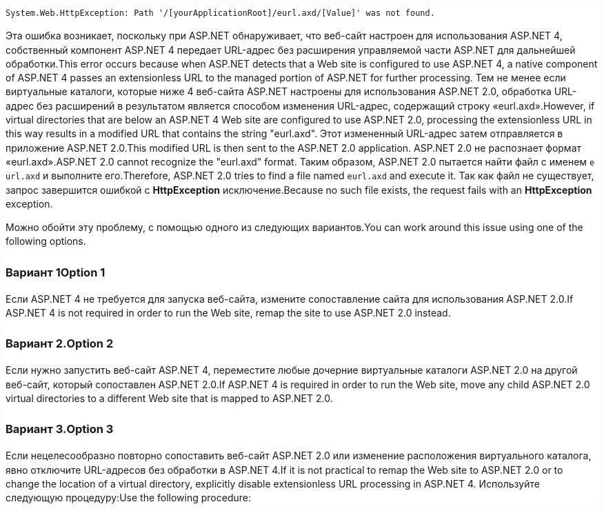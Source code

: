 `System.Web.HttpException: Path '/[yourApplicationRoot]/eurl.axd/[Value]' was not found.`

<span data-ttu-id="72b47-266">Эта ошибка возникает, поскольку при ASP.NET обнаруживает, что веб-сайт настроен для использования ASP.NET 4, собственный компонент ASP.NET 4 передает URL-адрес без расширения управляемой части ASP.NET для дальнейшей обработки.</span><span class="sxs-lookup"><span data-stu-id="72b47-266">This error occurs because when ASP.NET detects that a Web site is configured to use ASP.NET 4, a native component of ASP.NET 4 passes an extensionless URL to the managed portion of ASP.NET for further processing.</span></span> <span data-ttu-id="72b47-267">Тем не менее если виртуальные каталоги, которые ниже 4 веб-сайта ASP.NET настроены для использования ASP.NET 2.0, обработка URL-адрес без расширений в результатом является способом изменения URL-адрес, содержащий строку «eurl.axd».</span><span class="sxs-lookup"><span data-stu-id="72b47-267">However, if virtual directories that are below an ASP.NET 4 Web site are configured to use ASP.NET 2.0, processing the extensionless URL in this way results in a modified URL that contains the string "eurl.axd".</span></span> <span data-ttu-id="72b47-268">Этот измененный URL-адрес затем отправляется в приложение ASP.NET 2.0.</span><span class="sxs-lookup"><span data-stu-id="72b47-268">This modified URL is then sent to the ASP.NET 2.0 application.</span></span> <span data-ttu-id="72b47-269">ASP.NET 2.0 не распознает формат «eurl.axd».</span><span class="sxs-lookup"><span data-stu-id="72b47-269">ASP.NET 2.0 cannot recognize the "eurl.axd" format.</span></span> <span data-ttu-id="72b47-270">Таким образом, ASP.NET 2.0 пытается найти файл с именем `eurl.axd` и выполните его.</span><span class="sxs-lookup"><span data-stu-id="72b47-270">Therefore, ASP.NET 2.0 tries to find a file named `eurl.axd` and execute it.</span></span> <span data-ttu-id="72b47-271">Так как файл не существует, запрос завершится ошибкой с **HttpException** исключение.</span><span class="sxs-lookup"><span data-stu-id="72b47-271">Because no such file exists, the request fails with an **HttpException** exception.</span></span>

<span data-ttu-id="72b47-272">Можно обойти эту проблему, с помощью одного из следующих вариантов.</span><span class="sxs-lookup"><span data-stu-id="72b47-272">You can work around this issue using one of the following options.</span></span>

### <a name="option-1"></a><span data-ttu-id="72b47-273">Вариант 1</span><span class="sxs-lookup"><span data-stu-id="72b47-273">Option 1</span></span>

<span data-ttu-id="72b47-274">Если ASP.NET 4 не требуется для запуска веб-сайта, измените сопоставление сайта для использования ASP.NET 2.0.</span><span class="sxs-lookup"><span data-stu-id="72b47-274">If ASP.NET 4 is not required in order to run the Web site, remap the site to use ASP.NET 2.0 instead.</span></span>

### <a name="option-2"></a><span data-ttu-id="72b47-275">Вариант 2.</span><span class="sxs-lookup"><span data-stu-id="72b47-275">Option 2</span></span>

<span data-ttu-id="72b47-276">Если нужно запустить веб-сайт ASP.NET 4, переместите любые дочерние виртуальные каталоги ASP.NET 2.0 на другой веб-сайт, который сопоставлен ASP.NET 2.0.</span><span class="sxs-lookup"><span data-stu-id="72b47-276">If ASP.NET 4 is required in order to run the Web site, move any child ASP.NET 2.0 virtual directories to a different Web site that is mapped to ASP.NET 2.0.</span></span>

### <a name="option-3"></a><span data-ttu-id="72b47-277">Вариант 3.</span><span class="sxs-lookup"><span data-stu-id="72b47-277">Option 3</span></span>

<span data-ttu-id="72b47-278">Если нецелесообразно повторно сопоставить веб-сайт ASP.NET 2.0 или изменение расположения виртуального каталога, явно отключите URL-адресов без обработки в ASP.NET 4.</span><span class="sxs-lookup"><span data-stu-id="72b47-278">If it is not practical to remap the Web site to ASP.NET 2.0 or to change the location of a virtual directory, explicitly disable extensionless URL processing in ASP.NET 4.</span></span> <span data-ttu-id="72b47-279">Используйте следующую процедуру:</span><span class="sxs-lookup"><span data-stu-id="72b47-279">Use the following procedure:</span></span>

